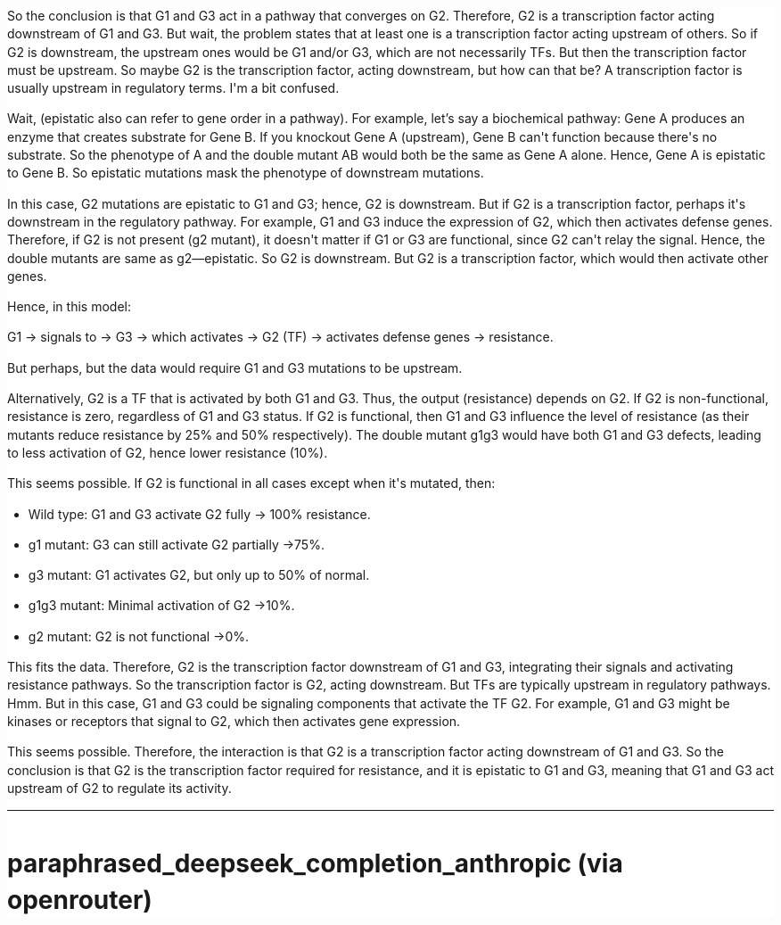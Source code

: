 So the conclusion is that G1 and G3 act in a pathway that converges on G2. Therefore, G2 is a transcription factor acting downstream of G1 and G3. But wait, the problem states that at least one is a transcription factor acting upstream of others. So if G2 is downstream, the upstream ones would be G1 and/or G3, which are not necessarily TFs. But then the transcription factor must be upstream. So maybe G2 is the transcription factor, acting downstream, but how can that be? A transcription factor is usually upstream in regulatory terms. I'm a bit confused.

Wait, (epistatic also can refer to gene order in a pathway). For example, let’s say a biochemical pathway: Gene A produces an enzyme that creates substrate for Gene B. If you knockout Gene A (upstream), Gene B can't function because there's no substrate. So the phenotype of A and the double mutant AB would both be the same as Gene A alone. Hence, Gene A is epistatic to Gene B. So epistatic mutations mask the phenotype of downstream mutations.

In this case, G2 mutations are epistatic to G1 and G3; hence, G2 is downstream. But if G2 is a transcription factor, perhaps it's downstream in the regulatory pathway. For example, G1 and G3 induce the expression of G2, which then activates defense genes. Therefore, if G2 is not present (g2 mutant), it doesn't matter if G1 or G3 are functional, since G2 can't relay the signal. Hence, the double mutants are same as g2—epistatic. So G2 is downstream. But G2 is a transcription factor, which would then activate other genes.

Hence, in this model:

G1 → signals to → G3 → which activates → G2 (TF) → activates defense genes → resistance.

But perhaps, but the data would require G1 and G3 mutations to be upstream.

Alternatively, G2 is a TF that is activated by both G1 and G3. Thus, the output (resistance) depends on G2. If G2 is non-functional, resistance is zero, regardless of G1 and G3 status. If G2 is functional, then G1 and G3 influence the level of resistance (as their mutants reduce resistance by 25% and 50% respectively). The double mutant g1g3 would have both G1 and G3 defects, leading to less activation of G2, hence lower resistance (10%).

This seems possible. If G2 is functional in all cases except when it's mutated, then:

- Wild type: G1 and G3 activate G2 fully → 100% resistance.

- g1 mutant: G3 can still activate G2 partially →75%.

- g3 mutant: G1 activates G2, but only up to 50% of normal.

- g1g3 mutant: Minimal activation of G2 →10%.

- g2 mutant: G2 is not functional →0%.

This fits the data. Therefore, G2 is the transcription factor downstream of G1 and G3, integrating their signals and activating resistance pathways. So the transcription factor is G2, acting downstream. But TFs are typically upstream in regulatory pathways. Hmm. But in this case, G1 and G3 could be signaling components that activate the TF G2. For example, G1 and G3 might be kinases or receptors that signal to G2, which then activates gene expression.

This seems possible. Therefore, the interaction is that G2 is a transcription factor acting downstream of G1 and G3. So the conclusion is that G2 is the transcription factor required for resistance, and it is epistatic to G1 and G3, meaning that G1 and G3 act upstream of G2 to regulate its activity.

---

# paraphrased_deepseek_completion_anthropic (via openrouter)
